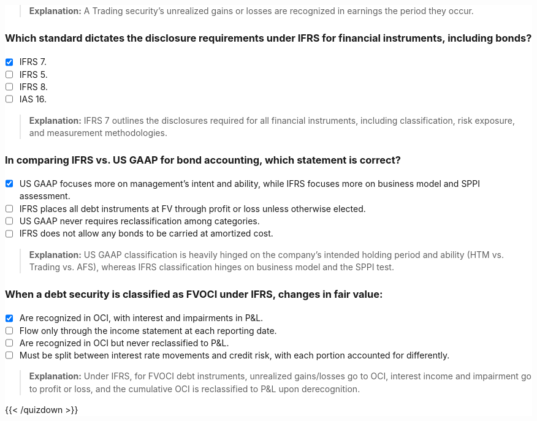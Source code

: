 > **Explanation:** A Trading security’s unrealized gains or losses are recognized in earnings the period they occur.

### Which standard dictates the disclosure requirements under IFRS for financial instruments, including bonds?
- [x] IFRS 7.
- [ ] IFRS 5.
- [ ] IFRS 8.
- [ ] IAS 16.

> **Explanation:** IFRS 7 outlines the disclosures required for all financial instruments, including classification, risk exposure, and measurement methodologies.

### In comparing IFRS vs. US GAAP for bond accounting, which statement is correct?
- [x] US GAAP focuses more on management’s intent and ability, while IFRS focuses more on business model and SPPI assessment.
- [ ] IFRS places all debt instruments at FV through profit or loss unless otherwise elected.
- [ ] US GAAP never requires reclassification among categories.
- [ ] IFRS does not allow any bonds to be carried at amortized cost.

> **Explanation:** US GAAP classification is heavily hinged on the company’s intended holding period and ability (HTM vs. Trading vs. AFS), whereas IFRS classification hinges on business model and the SPPI test.

### When a debt security is classified as FVOCI under IFRS, changes in fair value:
- [x] Are recognized in OCI, with interest and impairments in P&L.
- [ ] Flow only through the income statement at each reporting date.
- [ ] Are recognized in OCI but never reclassified to P&L.
- [ ] Must be split between interest rate movements and credit risk, with each portion accounted for differently.

> **Explanation:** Under IFRS, for FVOCI debt instruments, unrealized gains/losses go to OCI, interest income and impairment go to profit or loss, and the cumulative OCI is reclassified to P&L upon derecognition.

{{< /quizdown >}}
